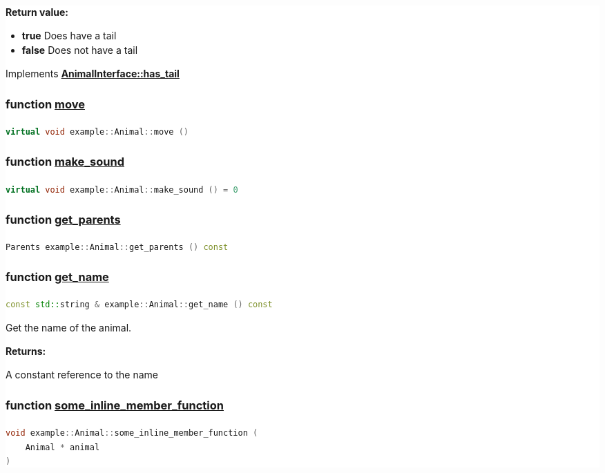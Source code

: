 **Return value:**


* **true** Does have a tail 
* **false** Does not have a tail 



Implements **[AnimalInterface::has\_tail](classexample_1_1_animal_interface.md#1a738f590b295f1ffb58054f609b931524)**


### function <a id="1aaee0d759d18beaca18670d2a794b1445" href="#1aaee0d759d18beaca18670d2a794b1445">move</a>

```cpp
virtual void example::Animal::move ()
```



### function <a id="1a6939f9fed1a387b128d3947afc239873" href="#1a6939f9fed1a387b128d3947afc239873">make\_sound</a>

```cpp
virtual void example::Animal::make_sound () = 0
```



### function <a id="1a7b1ee3dfe962d2b5ecab0cf20d185a50" href="#1a7b1ee3dfe962d2b5ecab0cf20d185a50">get\_parents</a>

```cpp
Parents example::Animal::get_parents () const
```



### function <a id="1a79a761dd24ba89637654f8d8c0ab3903" href="#1a79a761dd24ba89637654f8d8c0ab3903">get\_name</a>

```cpp
const std::string & example::Animal::get_name () const
```

Get the name of the animal. 



**Returns:**

A constant reference to the name 




### function <a id="1a6394d7fca31729753ed96bbad13d305a" href="#1a6394d7fca31729753ed96bbad13d305a">some\_inline\_member\_function</a>

```cpp
void example::Animal::some_inline_member_function (
    Animal * animal
)
```
